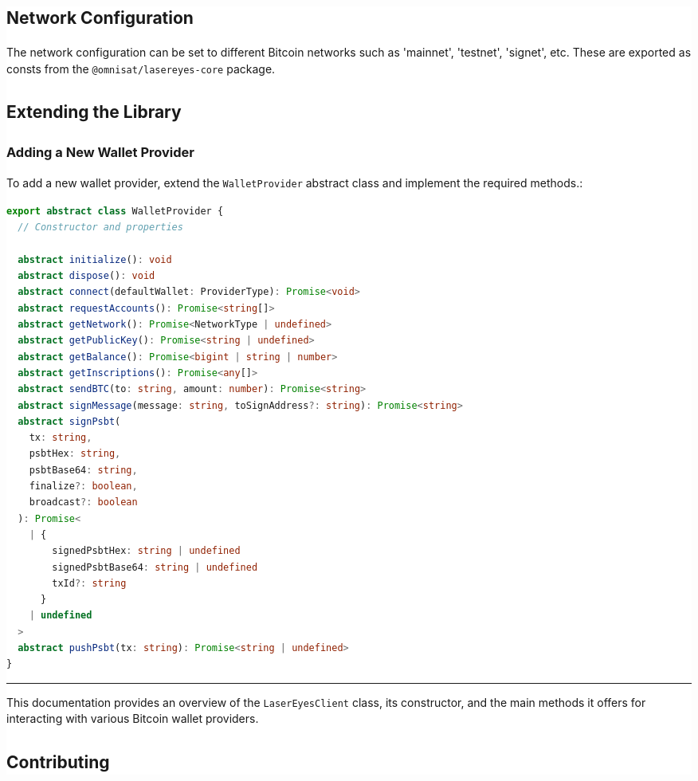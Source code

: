 ## Network Configuration

The network configuration can be set to different Bitcoin networks such as 'mainnet', 'testnet', 'signet', etc. These are exported as consts from the `@omnisat/lasereyes-core` package.

## Extending the Library

### Adding a New Wallet Provider

To add a new wallet provider, extend the `WalletProvider` abstract class and implement the required methods.:

```typescript
export abstract class WalletProvider {
  // Constructor and properties

  abstract initialize(): void
  abstract dispose(): void
  abstract connect(defaultWallet: ProviderType): Promise<void>
  abstract requestAccounts(): Promise<string[]>
  abstract getNetwork(): Promise<NetworkType | undefined>
  abstract getPublicKey(): Promise<string | undefined>
  abstract getBalance(): Promise<bigint | string | number>
  abstract getInscriptions(): Promise<any[]>
  abstract sendBTC(to: string, amount: number): Promise<string>
  abstract signMessage(message: string, toSignAddress?: string): Promise<string>
  abstract signPsbt(
    tx: string,
    psbtHex: string,
    psbtBase64: string,
    finalize?: boolean,
    broadcast?: boolean
  ): Promise<
    | {
        signedPsbtHex: string | undefined
        signedPsbtBase64: string | undefined
        txId?: string
      }
    | undefined
  >
  abstract pushPsbt(tx: string): Promise<string | undefined>
}
```

---

This documentation provides an overview of the `LaserEyesClient` class, its constructor, and the main methods it offers for interacting with various Bitcoin wallet providers.

## Contributing
